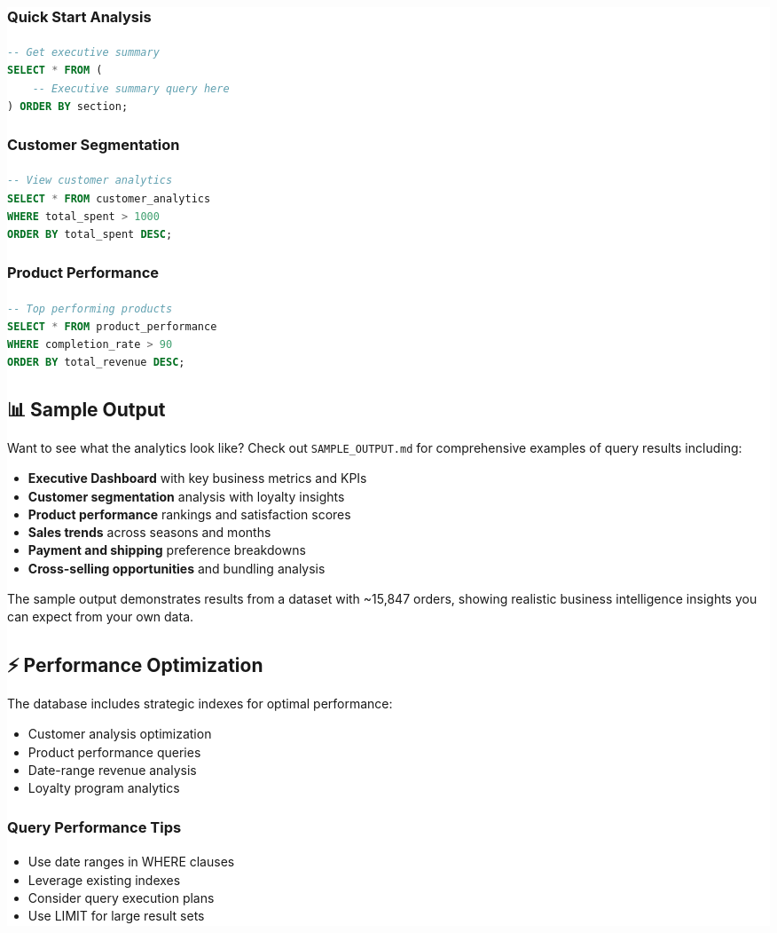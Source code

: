### Quick Start Analysis
```sql
-- Get executive summary
SELECT * FROM (
    -- Executive summary query here
) ORDER BY section;
```

### Customer Segmentation
```sql
-- View customer analytics
SELECT * FROM customer_analytics
WHERE total_spent > 1000
ORDER BY total_spent DESC;
```

### Product Performance
```sql
-- Top performing products
SELECT * FROM product_performance
WHERE completion_rate > 90
ORDER BY total_revenue DESC;
```

## 📊 Sample Output

Want to see what the analytics look like? Check out `SAMPLE_OUTPUT.md` for comprehensive examples of query results including:

- **Executive Dashboard** with key business metrics and KPIs
- **Customer segmentation** analysis with loyalty insights
- **Product performance** rankings and satisfaction scores
- **Sales trends** across seasons and months
- **Payment and shipping** preference breakdowns
- **Cross-selling opportunities** and bundling analysis

The sample output demonstrates results from a dataset with ~15,847 orders, showing realistic business intelligence insights you can expect from your own data.

## ⚡ Performance Optimization

The database includes strategic indexes for optimal performance:
- Customer analysis optimization
- Product performance queries
- Date-range revenue analysis
- Loyalty program analytics

### Query Performance Tips
- Use date ranges in WHERE clauses
- Leverage existing indexes
- Consider query execution plans
- Use LIMIT for large result sets
